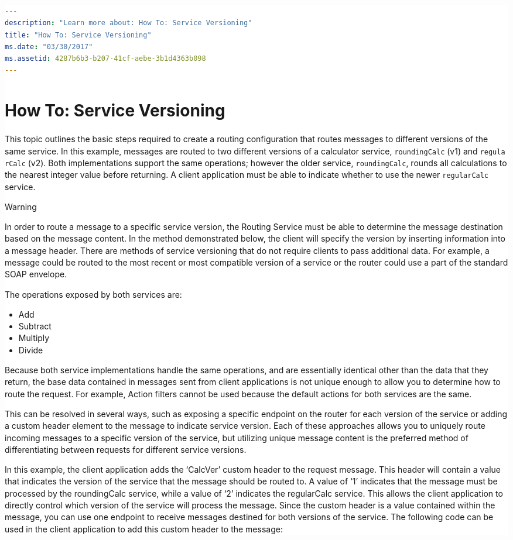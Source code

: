 ```yaml
---
description: "Learn more about: How To: Service Versioning"
title: "How To: Service Versioning"
ms.date: "03/30/2017"
ms.assetid: 4287b6b3-b207-41cf-aebe-3b1d4363b098
---
```


# How To: Service Versioning

This topic outlines the basic steps required to create a routing configuration that routes messages to different versions of the same service. In this example, messages are routed to two different versions of a calculator service, `roundingCalc` (v1) and `regularCalc` (v2). Both implementations support the same operations; however the older service, `roundingCalc`, rounds all calculations to the nearest integer value before returning. A client application must be able to indicate whether to use the newer `regularCalc` service.

> [!WARNING]
> In order to route a message to a specific service version, the Routing Service must be able to determine the message destination based on the message content. In the method demonstrated below, the client will specify the version by inserting information into a message header. There are methods of service versioning that do not require clients to pass additional data. For example, a message could be routed to the most recent or most compatible version of a service or the router could use a part of the standard SOAP envelope.

The operations exposed by both services are:

- Add
- Subtract
- Multiply
- Divide

Because both service implementations handle the same operations, and are essentially identical other than the data that they return, the base data contained in messages sent from client applications is not unique enough to allow you to determine how to route the request. For example, Action filters cannot be used because the default actions for both services are the same.

This can be resolved in several ways, such as exposing a specific endpoint on the router for each version of the service or adding a custom header element to the message to indicate service version. Each of these approaches allows you to uniquely route incoming messages to a specific version of the service, but utilizing unique message content is the preferred method of differentiating between requests for different service versions.

In this example, the client application adds the ‘CalcVer’ custom header to the request message. This header will contain a value that indicates the version of the service that the message should be routed to. A value of ‘1’ indicates that the message must be processed by the roundingCalc service, while a value of ‘2’ indicates the regularCalc service. This allows the client application to directly control which version of the service will process the message. Since the custom header is a value contained within the message, you can use one endpoint to receive messages destined for both versions of the service. The following code can be used in the client application to add this custom header to the message:

